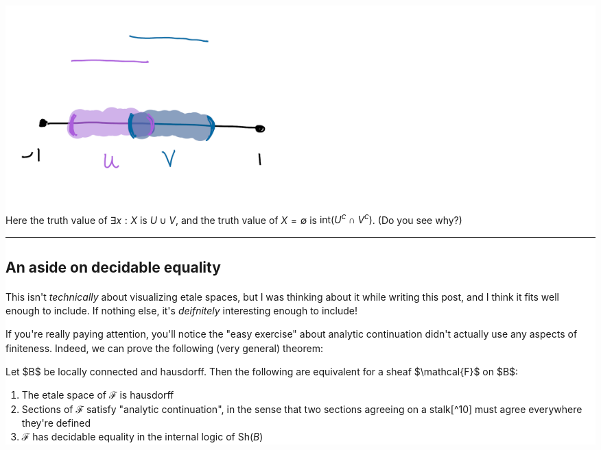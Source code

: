 <img src="/assets/images/finiteness-in-sheaf-topoi/undecidable-inhabitance.png" width="50%">
</p>

Here the truth value of $\exists x : X$ is $U \cup V$, and the truth value 
of $X = \emptyset$ is $\text{int}(U^c \cap V^c)$. (Do you see why?)

---


## An aside on decidable equality

This isn't _technically_ about visualizing etale spaces, but I was thinking 
about it while writing this post, and I think it fits well enough to 
include. If nothing else, it's _deifnitely_ interesting enough to include!

If you're really paying attention, you'll notice the "easy exercise" 
about analytic continuation didn't actually use any aspects of finiteness. 
Indeed, we can prove the following (very general) theorem:

<div class=boxed markdown=1>
Let $B$ be locally connected and hausdorff. Then the following 
are equivalent for a sheaf $\mathcal{F}$ on $B$:

1. The etale space of $\mathcal{F}$ is hausdorff 
2. Sections of $\mathcal{F}$ satisfy "analytic continuation", in the 
sense that two sections agreeing on a stalk[^10] must agree everywhere 
they're defined 
3. $\mathcal{F}$ has decidable equality in the internal logic of $\mathsf{Sh}(B)$


[1]: /2024/03/25/continuous-max-function.html
[2]: /2022/12/13/internal-logic-examples
[3]: https://semistability.wordpress.com/
[4]: https://ncatlab.org/nlab/show/Fukaya+category
[5]: /tags/analysis-qual-prep/
[6]: /tags/life-in-the-topological-topos/
[7]: https://sites.google.com/view/petersamuelson/home
[8]: https://doi.org/10.1016/0022-4049(87)90130-7
[9]: https://ncatlab.org/nlab/show/bracket+type
[10]: https://ncatlab.org/nlab/show/%C3%A9tale+space
[11]: https://en.wikipedia.org/wiki/Locally_connected_space
[12]: https://ncatlab.org/nlab/show/decidable+equality
[13]: https://en.wikipedia.org/wiki/Covering_space
[14]: https://ncatlab.org/nlab/show/line+with+two+origins
[15]: https://www.youtube.com/watch?v=aYzQJvIchjg
[16]: https://mathoverflow.net/a/440985/145247
[17]: https://ncatlab.org/nlab/show/skyscraper+sheaf
[18]: http://arxiv.org/abs/2304.06000
[19]: https://doi.org/10.2307/2275881
[20]: https://math.stackexchange.com/questions/1480639/connected-space-and-open-coverings
[21]: https://sunny.garden/@hallasurvivor/112961631080132543
[22]: https://sunny.garden/@hallasurvivor/112972328466131542
[23]: https://en.wikipedia.org/wiki/Cardinal_number
[24]: https://en.wikipedia.org/wiki/Ordinal_number
[25]: https://ncatlab.org/nlab/show/complemented+subobject
[26]: https://www.youtube.com/watch?v=vmcbm5FxRJE